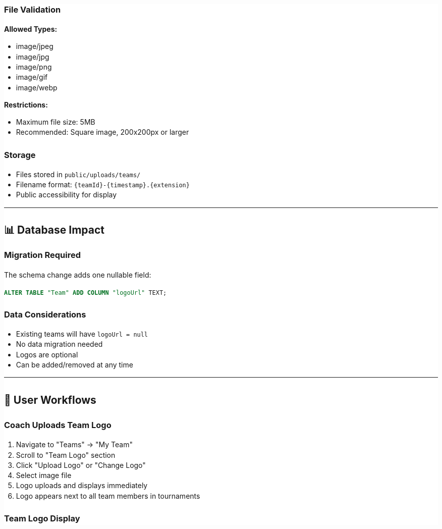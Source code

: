 ### File Validation

**Allowed Types:**
- image/jpeg
- image/jpg
- image/png
- image/gif
- image/webp

**Restrictions:**
- Maximum file size: 5MB
- Recommended: Square image, 200x200px or larger

### Storage

- Files stored in `public/uploads/teams/`
- Filename format: `{teamId}-{timestamp}.{extension}`
- Public accessibility for display

---

## 📊 Database Impact

### Migration Required

The schema change adds one nullable field:
```sql
ALTER TABLE "Team" ADD COLUMN "logoUrl" TEXT;
```

### Data Considerations

- Existing teams will have `logoUrl = null`
- No data migration needed
- Logos are optional
- Can be added/removed at any time

---

## 🎯 User Workflows

### Coach Uploads Team Logo

1. Navigate to "Teams" → "My Team"
2. Scroll to "Team Logo" section
3. Click "Upload Logo" or "Change Logo"
4. Select image file
5. Logo uploads and displays immediately
6. Logo appears next to all team members in tournaments

### Team Logo Display
